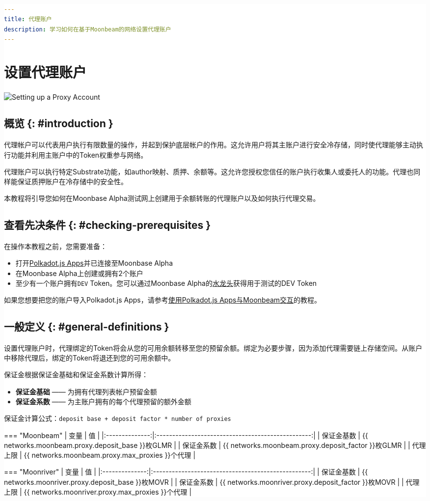 ```yaml
---
title: 代理账户
description: 学习如何在基于Moonbeam的网络设置代理账户
---
```


# 设置代理账户

![Setting up a Proxy Account](/images/builders/interact/proxy-accounts/proxies-banner.png)

## 概览 {: #introduction }

代理帐户可以代表用户执行有限数量的操作，并起到保护底层帐户的作用。这允许用户将其主账户进行安全冷存储，同时使代理能够主动执行功能并利用主账户中的Token权重参与网络。

代理账户可以执行特定Substrate功能，如author映射、质押、余额等。这允许您授权您信任的账户执行收集人或委托人的功能。代理也同样能保证质押账户在冷存储中的安全性。

本教程将引导您如何在Moonbase Alpha测试网上创建用于余额转账的代理账户以及如何执行代理交易。

## 查看先决条件 {: #checking-prerequisites } 

在操作本教程之前，您需要准备：

- 打开[Polkadot.js Apps](https://polkadot.js.org/apps/?rpc=wss%3A%2F%2Fwss.testnet.moonbeam.network#/explorer)并已连接至Moonbase Alpha
- 在Moonbase Alpha上创建或拥有2个账户
- 至少有一个账户拥有`DEV` Token。您可以通过Moonbase Alpha的[水龙头](/builders/get-started/moonbase/#get-tokens/)获得用于测试的DEV Token

如果您想要把您的账户导入Polkadot.js Apps，请参考[使用Polkadot.js Apps与Moonbeam交互](/tokens/connect/polkadotjs/#creating-or-importing-an-h160-account)的教程。

## 一般定义 {: #general-definitions } 

设置代理账户时，代理绑定的Token将会从您的可用余额转移至您的预留余额。绑定为必要步骤，因为添加代理需要链上存储空间。从账户中移除代理后，绑定的Token将退还到您的可用余额中。

保证金根据保证金基础和保证金系数计算所得：

- **保证金基础** —— 为拥有代理列表帐户预留金额
- **保证金系数** —— 为主账户拥有的每个代理预留的额外金额

保证金计算公式：`deposit base + deposit factor * number of proxies`

=== "Moonbeam"
    |    变量    |                       值                       |
    |:--------------:|:-------------------------------------------------:|
    |  保证金基数  |  {{ networks.moonbeam.proxy.deposit_base }}枚GLMR  |
    | 保证金系数 | {{ networks.moonbeam.proxy.deposit_factor }}枚GLMR |
    |  代理上限   | {{ networks.moonbeam.proxy.max_proxies }}个代理 |

=== "Moonriver"
    |    变量    |                       值                        |
    |:--------------:|:--------------------------------------------------:|
    |  保证金基数  |  {{ networks.moonriver.proxy.deposit_base }}枚MOVR  |
    | 保证金系数 | {{ networks.moonriver.proxy.deposit_factor }}枚MOVR |
    |  代理上限   | {{ networks.moonriver.proxy.max_proxies }}个代理 |
